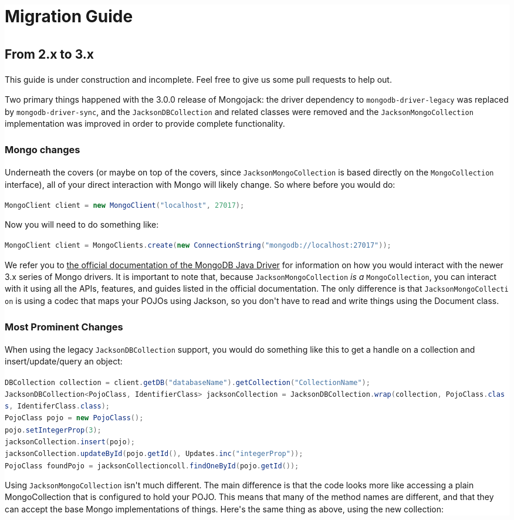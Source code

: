 # Migration Guide
## From 2.x to 3.x

This guide is under construction and incomplete.  Feel free to give us some pull requests to help out.

Two primary things happened with the 3.0.0 release of Mongojack: the driver dependency to `mongodb-driver-legacy` was replaced by `mongodb-driver-sync`, and the `JacksonDBCollection`
and related classes were removed and the `JacksonMongoCollection` implementation was improved in order to provide complete functionality.

### Mongo changes

Underneath the covers (or maybe on top of the covers, since `JacksonMongoCollection` is based directly on the `MongoCollection` interface), all of your direct interaction with
Mongo will likely change.  So where before you would do:

```java
MongoClient client = new MongoClient("localhost", 27017);
```

Now you will need to do something like:

```java
MongoClient client = MongoClients.create(new ConnectionString("mongodb://localhost:27017"));
```

We refer you to [the official documentation of the MongoDB Java Driver](https://mongodb.github.io/mongo-java-driver/3.12/) for information on how you would interact with
the newer 3.x series of Mongo drivers.  It is important to note that, because `JacksonMongoCollection` _is a_ `MongoCollection`, you can interact with it using all the
APIs, features, and guides listed in the official documentation.  The only difference is that `JacksonMongoCollection` is using a codec that maps your POJOs using Jackson,
so you don't have to read and write things using the Document class.

### Most Prominent Changes

When using the legacy `JacksonDBCollection` support, you would do something like this to get a handle on a collection and insert/update/query an object:

```java
DBCollection collection = client.getDB("databaseName").getCollection("CollectionName");
JacksonDBCollection<PojoClass, IdentifierClass> jacksonCollection = JacksonDBCollection.wrap(collection, PojoClass.class, IdentiferClass.class);
PojoClass pojo = new PojoClass();
pojo.setIntegerProp(3);
jacksonCollection.insert(pojo);
jacksonCollection.updateById(pojo.getId(), Updates.inc("integerProp"));
PojoClass foundPojo = jacksonCollectioncoll.findOneById(pojo.getId());
```

Using `JacksonMongoCollection` isn't much different.  The main difference is that the code looks more like accessing a plain MongoCollection that is configured
to hold your POJO.  This means that many of the method names are different, and that they can accept the base Mongo implementations of things.  Here's the same thing
as above, using the new collection:
